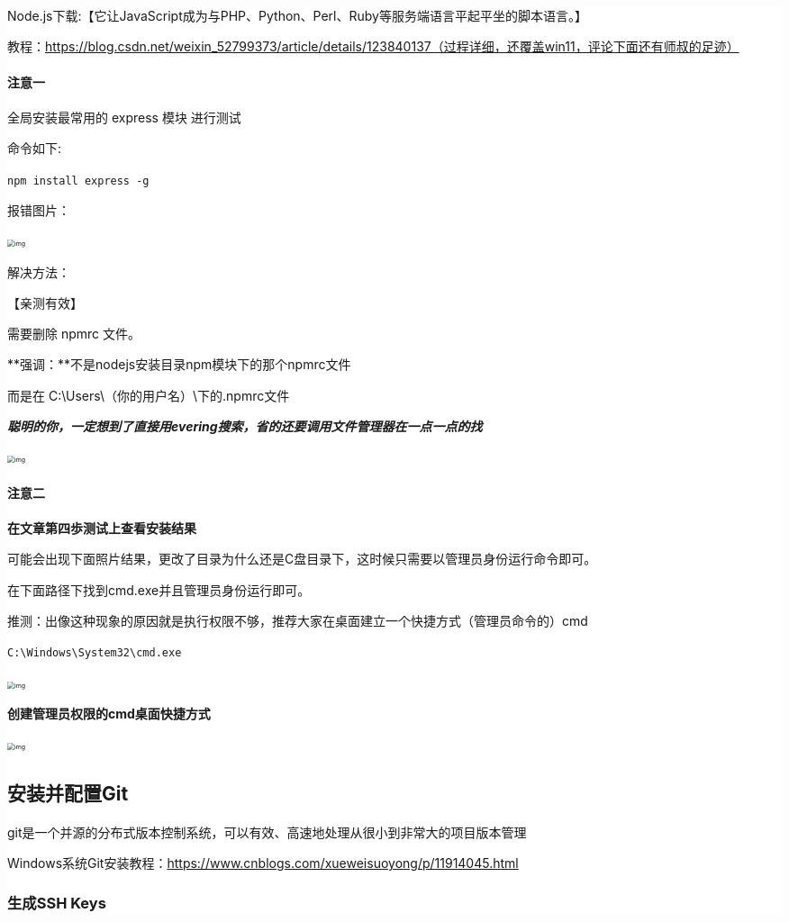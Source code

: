 Node.js下载:【它让JavaScript成为与PHP、Python、Perl、Ruby等服务端语言平起平坐的脚本语言。】

教程：https://blog.csdn.net/weixin_52799373/article/details/123840137（过程详细，还覆盖win11，评论下面还有师叔的足迹）

#### 注意一

全局安装最常用的 express 模块 进行测试

命令如下:

```PLAINTEXT
npm install express -g
```

报错图片：

<img src="http://qiniu.hanvon.top/blog_article/Blog_building/202310311330969.png" alt="img" style="zoom:50%;" />

解决方法：

【亲测有效】

需要删除 npmrc 文件。

**强调：**不是nodejs安装目录npm模块下的那个npmrc文件

而是在 C:\Users\（你的用户名）\下的.npmrc文件

***聪明的你，一定想到了直接用evering搜索，省的还要调用文件管理器在一点一点的找***

<img src="http://qiniu.hanvon.top/blog_article/Blog_building/202310311331077.png" alt="img" style="zoom:50%;" />

#### 注意二

**在文章第四歩测试上查看安装结果**

可能会出现下面照片结果，更改了目录为什么还是C盘目录下，这时候只需要以管理员身份运行命令即可。

在下面路径下找到cmd.exe并且管理员身份运行即可。

推测：出像这种现象的原因就是执行权限不够，推荐大家在桌面建立一个快捷方式（管理员命令的）cmd

```PLAINTEXT
C:\Windows\System32\cmd.exe
```

<img src="http://qiniu.hanvon.top/blog_article/Blog_building/202310311331718.png" alt="img" style="zoom:50%;" />

**创建管理员权限的cmd桌面快捷方式**

<img src="http://qiniu.hanvon.top/blog_article/Blog_building/202310311331004.png" alt="img" style="zoom:50%;" />

## 安装并配置Git

git是一个并源的分布式版本控制系统，可以有效、高速地处理从很小到非常大的项目版本管理

Windows系统Git安装教程：https://www.cnblogs.com/xueweisuoyong/p/11914045.html

### 生成SSH Keys
